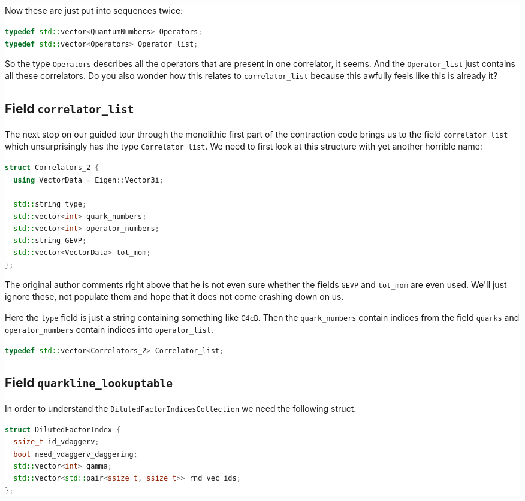 Now these are just put into sequences twice:

```cpp
typedef std::vector<QuantumNumbers> Operators;
typedef std::vector<Operators> Operator_list;
```

So the type `Operators` describes all the operators that are present in one
correlator, it seems. And the `Operator_list` just contains all these
correlators. Do you also wonder how this relates to `correlator_list` because
this awfully feels like this is already it?

## Field `correlator_list`

The next stop on our guided tour through the monolithic first part of the
contraction code brings us to the field `correlator_list` which unsurprisingly
has the type `Correlator_list`. We need to first look at this structure with
yet another horrible name:

```cpp
struct Correlators_2 {
  using VectorData = Eigen::Vector3i;

  std::string type;
  std::vector<int> quark_numbers;
  std::vector<int> operator_numbers;
  std::string GEVP;
  std::vector<VectorData> tot_mom;
};
```

The original author comments right above that he is not even sure whether the
fields `GEVP` and `tot_mom` are even used. We'll just ignore these, not
populate them and hope that it does not come crashing down on us.

Here the `type` field is just a string containing something like `C4cB`. Then
the `quark_numbers` contain indices from the field `quarks` and
`operator_numbers` contain indices into `operator_list`.

```cpp
typedef std::vector<Correlators_2> Correlator_list;
```

## Field `quarkline_lookuptable`

In order to understand the `DilutedFactorIndicesCollection` we need the
following struct.

```cpp
struct DilutedFactorIndex {
  ssize_t id_vdaggerv;
  bool need_vdaggerv_daggering;
  std::vector<int> gamma;
  std::vector<std::pair<ssize_t, ssize_t>> rnd_vec_ids;
};
```
